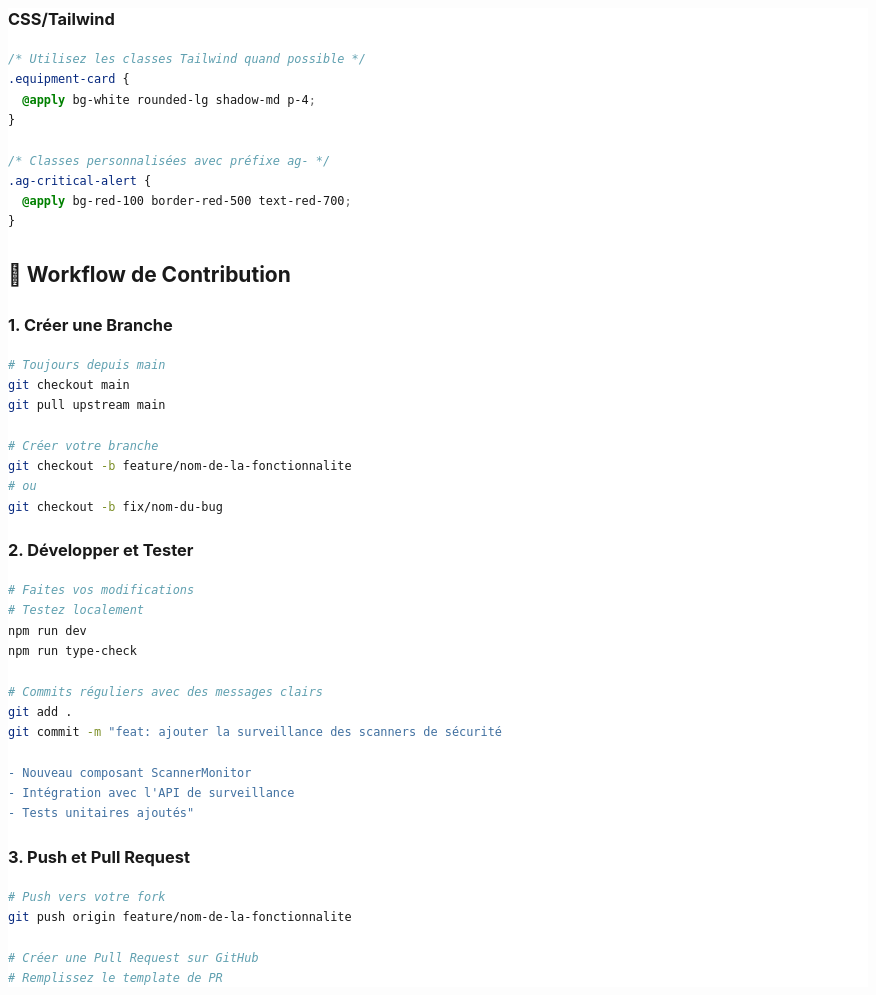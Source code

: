 
### **CSS/Tailwind**
```css
/* Utilisez les classes Tailwind quand possible */
.equipment-card {
  @apply bg-white rounded-lg shadow-md p-4;
}

/* Classes personnalisées avec préfixe ag- */
.ag-critical-alert {
  @apply bg-red-100 border-red-500 text-red-700;
}
```

## 🔄 Workflow de Contribution

### 1. **Créer une Branche**
```bash
# Toujours depuis main
git checkout main
git pull upstream main

# Créer votre branche
git checkout -b feature/nom-de-la-fonctionnalite
# ou
git checkout -b fix/nom-du-bug
```

### 2. **Développer et Tester**
```bash
# Faites vos modifications
# Testez localement
npm run dev
npm run type-check

# Commits réguliers avec des messages clairs
git add .
git commit -m "feat: ajouter la surveillance des scanners de sécurité

- Nouveau composant ScannerMonitor
- Intégration avec l'API de surveillance
- Tests unitaires ajoutés"
```

### 3. **Push et Pull Request**
```bash
# Push vers votre fork
git push origin feature/nom-de-la-fonctionnalite

# Créer une Pull Request sur GitHub
# Remplissez le template de PR
```
